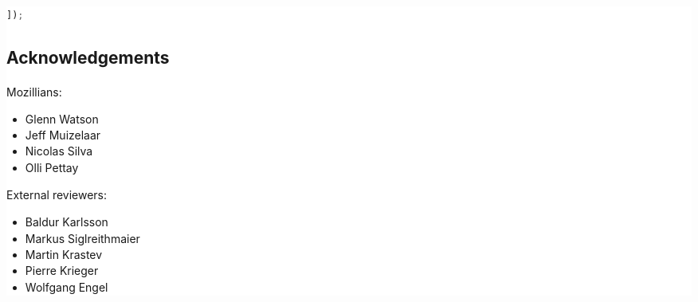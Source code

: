 ```js
]);
```

## Acknowledgements

Mozillians:
  - Glenn Watson
  - Jeff Muizelaar
  - Nicolas Silva
  - Olli Pettay

External reviewers:
  - Baldur Karlsson
  - Markus Siglreithmaier
  - Martin Krastev
  - Pierre Krieger
  - Wolfgang Engel
